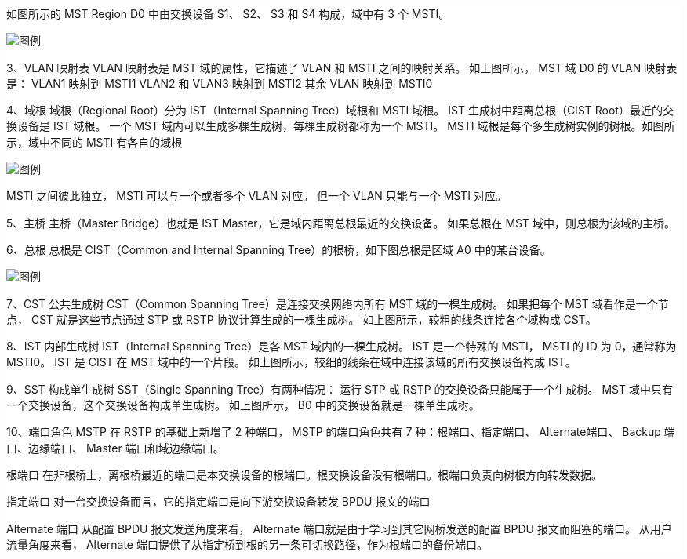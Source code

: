 如图所示的 MST Region D0 中由交换设备 S1、 S2、 S3 和 S4 构成，域中有 3 个 MSTI。

![图例](https://www.pandaho3.cn/assets/img/Campus-network-solution/3.jpg)

3、VLAN 映射表
VLAN 映射表是 MST 域的属性，它描述了 VLAN 和 MSTI 之间的映射关系。
如上图所示， MST 域 D0 的 VLAN 映射表是：
VLAN1 映射到 MSTI1
VLAN2 和 VLAN3 映射到 MSTI2
其余 VLAN 映射到 MSTI0

4、域根
域根（Regional Root）分为 IST（Internal Spanning Tree）域根和 MSTI 域根。
IST 生成树中距离总根（CIST Root）最近的交换设备是 IST 域根。
一个 MST 域内可以生成多棵生成树，每棵生成树都称为一个 MSTI。 MSTI 域根是每个多生成树实例的树根。如图所示，域中不同的 MSTI 有各自的域根

![图例](https://www.pandaho3.cn/assets/img/Campus-network-solution/4.jpg)

MSTI 之间彼此独立， MSTI 可以与一个或者多个 VLAN 对应。 但一个 VLAN 只能与一个 MSTI 对应。

5、主桥
主桥（Master Bridge）也就是 IST Master，它是域内距离总根最近的交换设备。
如果总根在 MST 域中，则总根为该域的主桥。

6、总根
总根是 CIST（Common and Internal Spanning Tree）的根桥，如下图总根是区域 A0 中的某台设备。

![图例](https://www.pandaho3.cn/assets/img/Campus-network-solution/5.jpg)

7、CST
公共生成树 CST（Common Spanning Tree）是连接交换网络内所有 MST 域的一棵生成树。
如果把每个 MST 域看作是一个节点， CST 就是这些节点通过 STP 或 RSTP 协议计算生成的一棵生成树。
如上图所示，较粗的线条连接各个域构成 CST。

8、IST
内部生成树 IST（Internal Spanning Tree）是各 MST 域内的一棵生成树。
IST 是一个特殊的 MSTI， MSTI 的 ID 为 0，通常称为 MSTI0。
IST 是 CIST 在 MST 域中的一个片段。
如上图所示，较细的线条在域中连接该域的所有交换设备构成 IST。

9、SST
构成单生成树 SST（Single Spanning Tree）有两种情况：
运行 STP 或 RSTP 的交换设备只能属于一个生成树。
MST 域中只有一个交换设备，这个交换设备构成单生成树。
如上图所示， B0 中的交换设备就是一棵单生成树。

10、端口角色
MSTP 在 RSTP 的基础上新增了 2 种端口， MSTP 的端口角色共有 7 种：根端口、指定端口、 Alternate端口、 Backup 端口、边缘端口、 Master 端口和域边缘端口。

根端口
在非根桥上，离根桥最近的端口是本交换设备的根端口。根交换设备没有根端口。根端口负责向树根方向转发数据。

指定端口
对一台交换设备而言，它的指定端口是向下游交换设备转发 BPDU 报文的端口

Alternate 端口
从配置 BPDU 报文发送角度来看， Alternate 端口就是由于学习到其它网桥发送的配置 BPDU 报文而阻塞的端口。
从用户流量角度来看， Alternate 端口提供了从指定桥到根的另一条可切换路径，作为根端口的备份端口。
